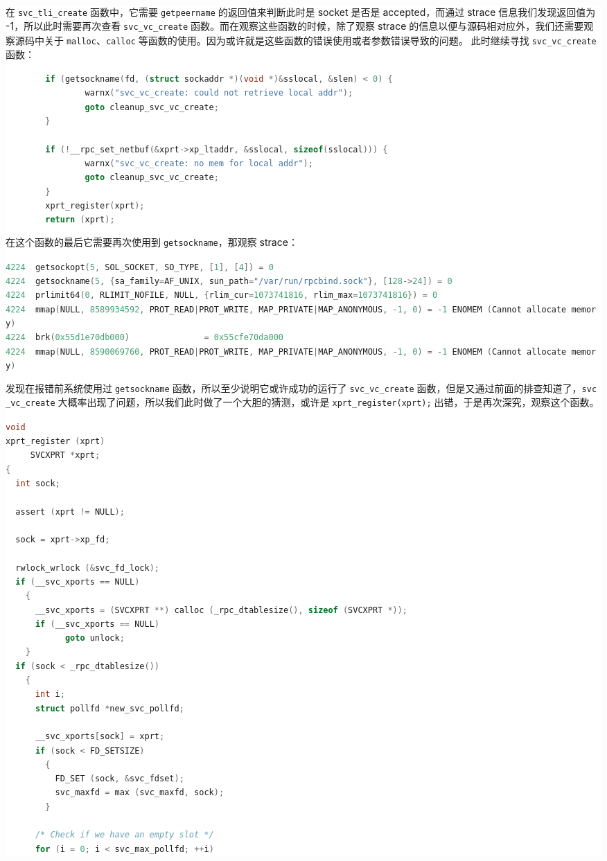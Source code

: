 在 `svc_tli_create` 函数中，它需要 `getpeername` 的返回值来判断此时是 socket 是否是 accepted，而通过 strace 信息我们发现返回值为 -1，所以此时需要再次查看 `svc_vc_create` 函数。而在观察这些函数的时候，除了观察 strace 的信息以便与源码相对应外，我们还需要观察源码中关于 `malloc`、`calloc` 等函数的使用。因为或许就是这些函数的错误使用或者参数错误导致的问题。
此时继续寻找 `svc_vc_create` 函数：

```c
        if (getsockname(fd, (struct sockaddr *)(void *)&sslocal, &slen) < 0) {
                warnx("svc_vc_create: could not retrieve local addr");
                goto cleanup_svc_vc_create;
        }

        if (!__rpc_set_netbuf(&xprt->xp_ltaddr, &sslocal, sizeof(sslocal))) {
                warnx("svc_vc_create: no mem for local addr");
                goto cleanup_svc_vc_create;
        }
        xprt_register(xprt);
        return (xprt);
```

在这个函数的最后它需要再次使用到 `getsockname`，那观察 strace：

```c
4224  getsockopt(5, SOL_SOCKET, SO_TYPE, [1], [4]) = 0
4224  getsockname(5, {sa_family=AF_UNIX, sun_path="/var/run/rpcbind.sock"}, [128->24]) = 0
4224  prlimit64(0, RLIMIT_NOFILE, NULL, {rlim_cur=1073741816, rlim_max=1073741816}) = 0
4224  mmap(NULL, 8589934592, PROT_READ|PROT_WRITE, MAP_PRIVATE|MAP_ANONYMOUS, -1, 0) = -1 ENOMEM (Cannot allocate memory)
4224  brk(0x55d1e70db000)               = 0x55cfe70da000
4224  mmap(NULL, 8590069760, PROT_READ|PROT_WRITE, MAP_PRIVATE|MAP_ANONYMOUS, -1, 0) = -1 ENOMEM (Cannot allocate memory)
```

发现在报错前系统使用过 `getsockname` 函数，所以至少说明它或许成功的运行了 `svc_vc_create` 函数，但是又通过前面的排查知道了，`svc_vc_create` 大概率出现了问题，所以我们此时做了一个大胆的猜测，或许是 `xprt_register(xprt);` 出错，于是再次深究，观察这个函数。

```c
void
xprt_register (xprt)
     SVCXPRT *xprt;
{
  int sock;

  assert (xprt != NULL);

  sock = xprt->xp_fd;

  rwlock_wrlock (&svc_fd_lock);
  if (__svc_xports == NULL)
    {
      __svc_xports = (SVCXPRT **) calloc (_rpc_dtablesize(), sizeof (SVCXPRT *));
      if (__svc_xports == NULL)
            goto unlock;
    }
  if (sock < _rpc_dtablesize())
    {
      int i;
      struct pollfd *new_svc_pollfd;

      __svc_xports[sock] = xprt;
      if (sock < FD_SETSIZE)
        {
          FD_SET (sock, &svc_fdset);
          svc_maxfd = max (svc_maxfd, sock);
        }

      /* Check if we have an empty slot */
      for (i = 0; i < svc_max_pollfd; ++i)
```

[001]: https://www.bilibili.com/video/BV1jX4y1q7Tg/?spm_id_from=333.999.0.0&vd_source=98ca4c9a44f12a8822f1725a4e5bf880
[002]: https://www.man7.org/linux/man-pages/man3/sysconf.3.html
[003]: https://sourceforge.net/projects/rpcbind/
[004]: https://sourceforge.net/projects/libtirpc/